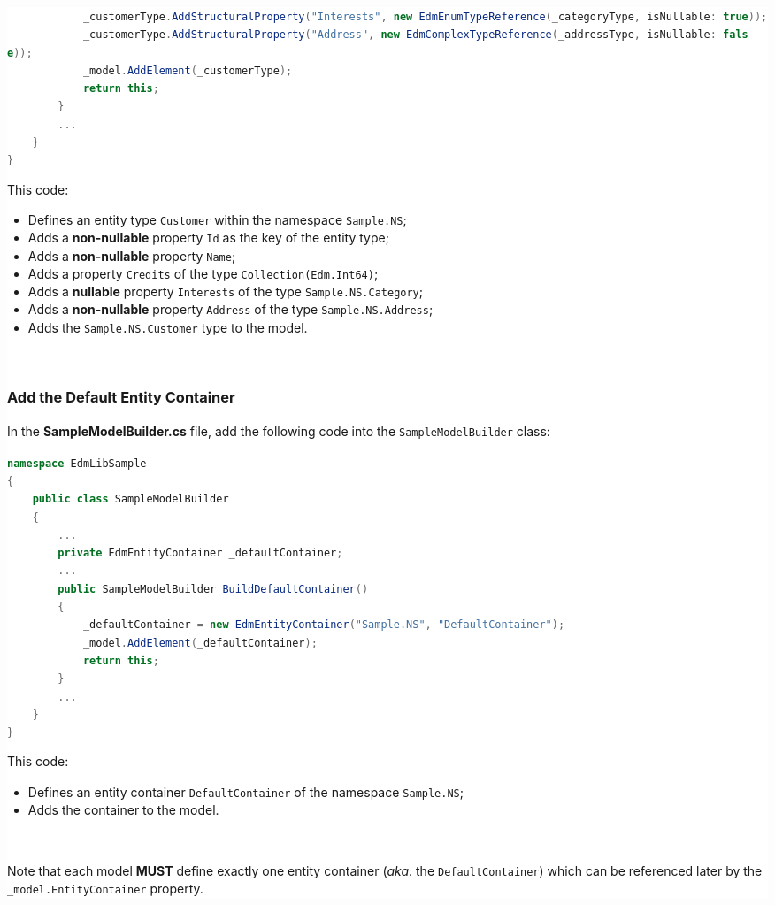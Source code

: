 ``` csharp
            _customerType.AddStructuralProperty("Interests", new EdmEnumTypeReference(_categoryType, isNullable: true));
            _customerType.AddStructuralProperty("Address", new EdmComplexTypeReference(_addressType, isNullable: false));
            _model.AddElement(_customerType);
            return this;
        }
        ...
    }
}
```

This code:

 - Defines an entity type `Customer` within the namespace `Sample.NS`;
 - Adds a **non-nullable** property `Id` as the key of the entity type;
 - Adds a **non-nullable** property `Name`;
 - Adds a property `Credits` of the type `Collection(Edm.Int64)`;
 - Adds a **nullable** property `Interests` of the type `Sample.NS.Category`;
 - Adds a **non-nullable** property `Address` of the type `Sample.NS.Address`;
 - Adds the `Sample.NS.Customer` type to the model.
 <br />
 
### Add the Default Entity Container
In the **SampleModelBuilder.cs** file, add the following code into the `SampleModelBuilder` class:

``` csharp
namespace EdmLibSample
{
    public class SampleModelBuilder
    {
        ...
        private EdmEntityContainer _defaultContainer;
        ...
        public SampleModelBuilder BuildDefaultContainer()
        {
            _defaultContainer = new EdmEntityContainer("Sample.NS", "DefaultContainer");
            _model.AddElement(_defaultContainer);
            return this;
        }
        ...
    }
}
```

This code:

 - Defines an entity container `DefaultContainer` of the namespace `Sample.NS`;
 - Adds the container to the model.
 <br />
 
Note that each model **MUST** define exactly one entity container (*aka*. the `DefaultContainer`) which can be referenced later by the `_model.EntityContainer` property.
